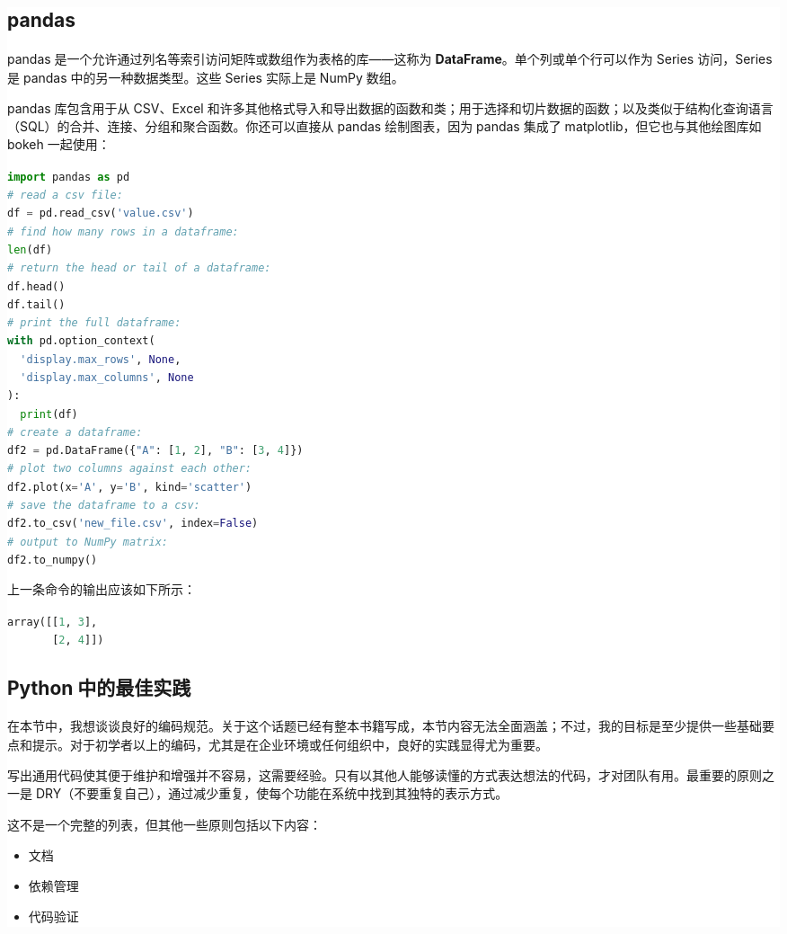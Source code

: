 ## pandas

pandas 是一个允许通过列名等索引访问矩阵或数组作为表格的库——这称为 **DataFrame**。单个列或单个行可以作为 Series 访问，Series 是 pandas 中的另一种数据类型。这些 Series 实际上是 NumPy 数组。

pandas 库包含用于从 CSV、Excel 和许多其他格式导入和导出数据的函数和类；用于选择和切片数据的函数；以及类似于结构化查询语言（SQL）的合并、连接、分组和聚合函数。你还可以直接从 pandas 绘制图表，因为 pandas 集成了 matplotlib，但它也与其他绘图库如 bokeh 一起使用：

```py
import pandas as pd
# read a csv file:
df = pd.read_csv('value.csv')
# find how many rows in a dataframe:
len(df)
# return the head or tail of a dataframe:
df.head()
df.tail()
# print the full dataframe:
with pd.option_context(
  'display.max_rows', None,
  'display.max_columns', None
):
  print(df)
# create a dataframe:
df2 = pd.DataFrame({"A": [1, 2], "B": [3, 4]})
# plot two columns against each other:
df2.plot(x='A', y='B', kind='scatter')
# save the dataframe to a csv:
df2.to_csv('new_file.csv', index=False)
# output to NumPy matrix:
df2.to_numpy() 
```

上一条命令的输出应该如下所示：

```py
array([[1, 3],
       [2, 4]]) 
```

## Python 中的最佳实践

在本节中，我想谈谈良好的编码规范。关于这个话题已经有整本书籍写成，本节内容无法全面涵盖；不过，我的目标是至少提供一些基础要点和提示。对于初学者以上的编码，尤其是在企业环境或任何组织中，良好的实践显得尤为重要。

写出通用代码使其便于维护和增强并不容易，这需要经验。只有以其他人能够读懂的方式表达想法的代码，才对团队有用。最重要的原则之一是 DRY（不要重复自己），通过减少重复，使每个功能在系统中找到其独特的表示方式。

这不是一个完整的列表，但其他一些原则包括以下内容：

+   文档

+   依赖管理

+   代码验证
